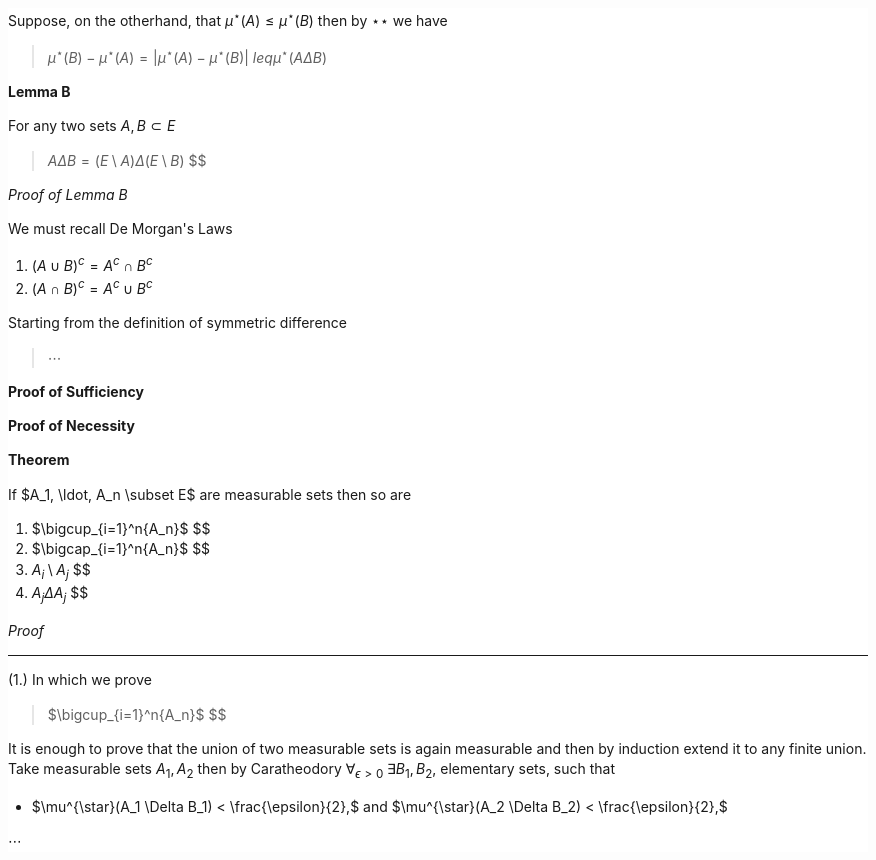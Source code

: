 Suppose, on the otherhand, that $\mu^{\star}(A) \leq \mu^{\star}(B)$ then by $\star \star$ we have
> $\mu^{\star}(B) - \mu^{\star}(A) = \vert \mu^{\star}(A) - \mu^{\star}(B) \vert \ leq \mu^{\star}(A \Delta B)$
</div>

<div class="proposition" markdown="1">

**Lemma B** 

For any two sets $A,B \subset E$
> $A \Delta B = (E \setminus A) \Delta (E \setminus B)$ $$
</div>

<div class="proof" markdown="1">

*Proof of Lemma B* 

We must recall De Morgan's Laws
1. $(A \cup B)^c = A^c \cap B^c$
2. $(A \cap B)^c = A^c \cup B^c$


Starting from the definition of symmetric difference 
> $\cdots$
</div>

**Proof of Sufficiency**

**Proof of Necessity**

</div>


<div class="proposition" markdown="1">

**Theorem** 

If $A_1, \ldot, A_n \subset E$ are measurable sets then so are
1. $\bigcup_{i=1}^n{A_n}$ $$
2. $\bigcap_{i=1}^n{A_n}$ $$
3. $A_i \setminus A_j$ $$
4. $A_j \Delta A_j$ $$
</div>

<div class="proof" markdown="1">

*Proof* 

<hr>

$(1.)$ In which we prove
> $\bigcup_{i=1}^n{A_n}$ $$

It is enough to prove that the union of two measurable sets is again measurable and then by induction extend it to any finite union. Take measurable sets $A_1,A_2$ then by Caratheodory $\forall_{\epsilon > 0} \; \exists B_1,B_2$, elementary sets, such that
- $\mu^{\star}(A_1 \Delta B_1) < \frac{\epsilon}{2},$ and $\mu^{\star}(A_2 \Delta B_2) < \frac{\epsilon}{2},$ 

$\cdots$
</div>
